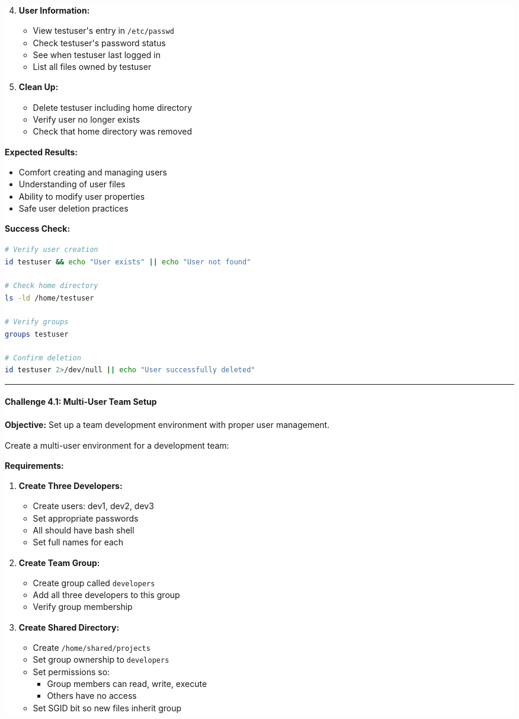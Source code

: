 4. **User Information:**
   - View testuser's entry in `/etc/passwd`
   - Check testuser's password status
   - See when testuser last logged in
   - List all files owned by testuser

5. **Clean Up:**
   - Delete testuser including home directory
   - Verify user no longer exists
   - Check that home directory was removed

**Expected Results:**
- Comfort creating and managing users
- Understanding of user files
- Ability to modify user properties
- Safe user deletion practices

**Success Check:**
```bash
# Verify user creation
id testuser && echo "User exists" || echo "User not found"

# Check home directory
ls -ld /home/testuser

# Verify groups
groups testuser

# Confirm deletion
id testuser 2>/dev/null || echo "User successfully deleted"
```

---

#### Challenge 4.1: Multi-User Team Setup

**Objective:** Set up a team development environment with proper user management.

Create a multi-user environment for a development team:

**Requirements:**

1. **Create Three Developers:**
   - Create users: dev1, dev2, dev3
   - Set appropriate passwords
   - All should have bash shell
   - Set full names for each

2. **Create Team Group:**
   - Create group called `developers`
   - Add all three developers to this group
   - Verify group membership

3. **Create Shared Directory:**
   - Create `/home/shared/projects`
   - Set group ownership to `developers`
   - Set permissions so:
     - Group members can read, write, execute
     - Others have no access
   - Set SGID bit so new files inherit group
